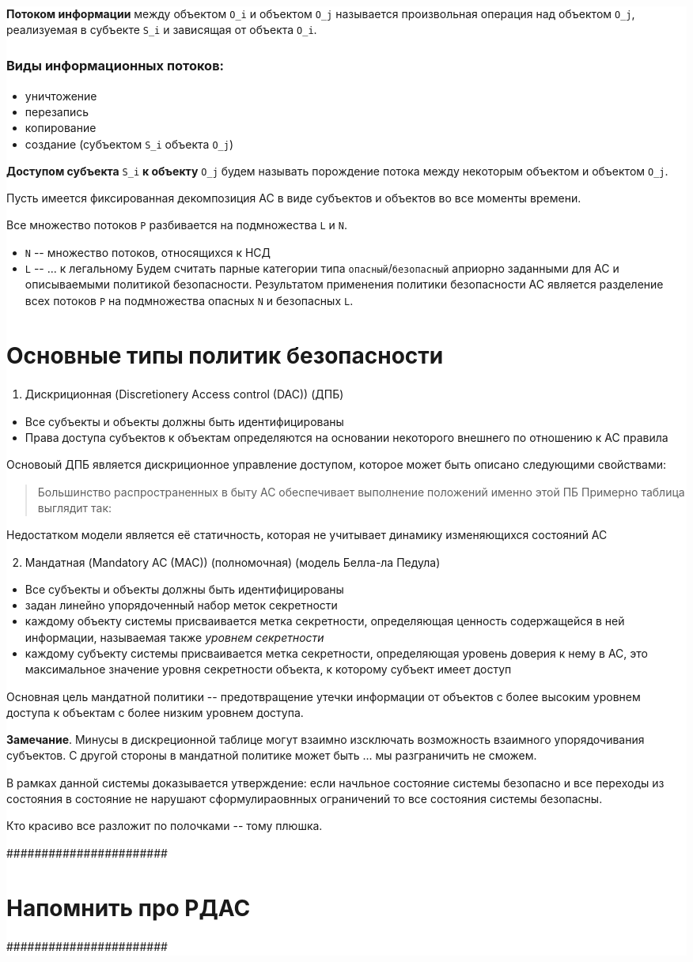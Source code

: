 **Потоком информации** между объектом `О_i` и объектом `O_j` называется произвольная операция над объектом `O_j`, реализуемая в субъекте `S_i` и зависящая от объекта `O_i`.
### Виды информационных потоков:
- уничтожение
- перезапись
- копирование
- создание (субъектом `S_i` объекта `O_j`)

**Доступом субъекта** `S_i` **к объекту** `O_j` будем называть порождение потока между некоторым объектом и объектом `O_j`. 

Пусть имеется фиксированная декомпозиция АС в виде субъектов и объектов во все моменты времени.

Все множество потоков `P` разбивается на подмножества `L` и `N`.
- `N` -- множество потоков, относящихся к НСД
- `L` -- ... к легальному
Будем считать парные категории типа `опасный`/`безопасный` априорно заданными для АС и описываемыми политикой безопасности. Результатом применения политики безопасности АС является разделение всех потоков `P` на подмножества опасных `N` и безопасных `L`.

# Основные типы политик безопасности
1. Дискриционная (Discretionery Access control (DAC)) (ДПБ)
- Все субъекты и объекты должны быть идентифицированы
- Права доступа субъектов к объектам определяются на основании некоторого внешнего по отношению к АС правила

Основоый ДПБ является дискриционное управление доступом, которое может быть описано следующими свойствами:
> Большинство распространенных в быту АС обеспечивает выполнение положений именно этой ПБ
Примерно таблица выглядит так:

Недостатком модели является её статичность, которая не учитывает динамику изменяющихся состояний АС

2. Мандатная (Mandatory AC (MAC)) (полномочная) (модель Белла-ла Педула)
- Все субъекты и объекты должны быть идентифицированы
- задан линейно упорядоченный набор меток секретности
- каждому объекту системы присваивается метка секретности, определяющая ценность содержащейся в ней информации, называемая также _уровнем секретности_
- каждому субъекту системы присваивается метка секретности, определяющая уровень доверия к нему в АС, это максимальное значение уровня секретности объекта, к которому субъект имеет доступ

Основная цель мандатной политики -- предотвращение утечки информации от объектов с более высоким уровнем доступа к объектам с более низким уровнем доступа.

**Замечание**. Минусы в дискреционной таблице могут взаимно изсключать возможность взаимного упорядочивания субъектов. С другой стороны в мандатной политике может быть ... мы разграничить не сможем.

В рамках данной системы доказывается утверждение: если начльное состояние системы безопасно и все переходы из состояния в состояние не нарушают сформулираовнных ограничений то все состояния системы безопасны.

Кто красиво все разложит по полочками -- тому плюшка.

#######################
# Напомнить про РДАС
#######################
